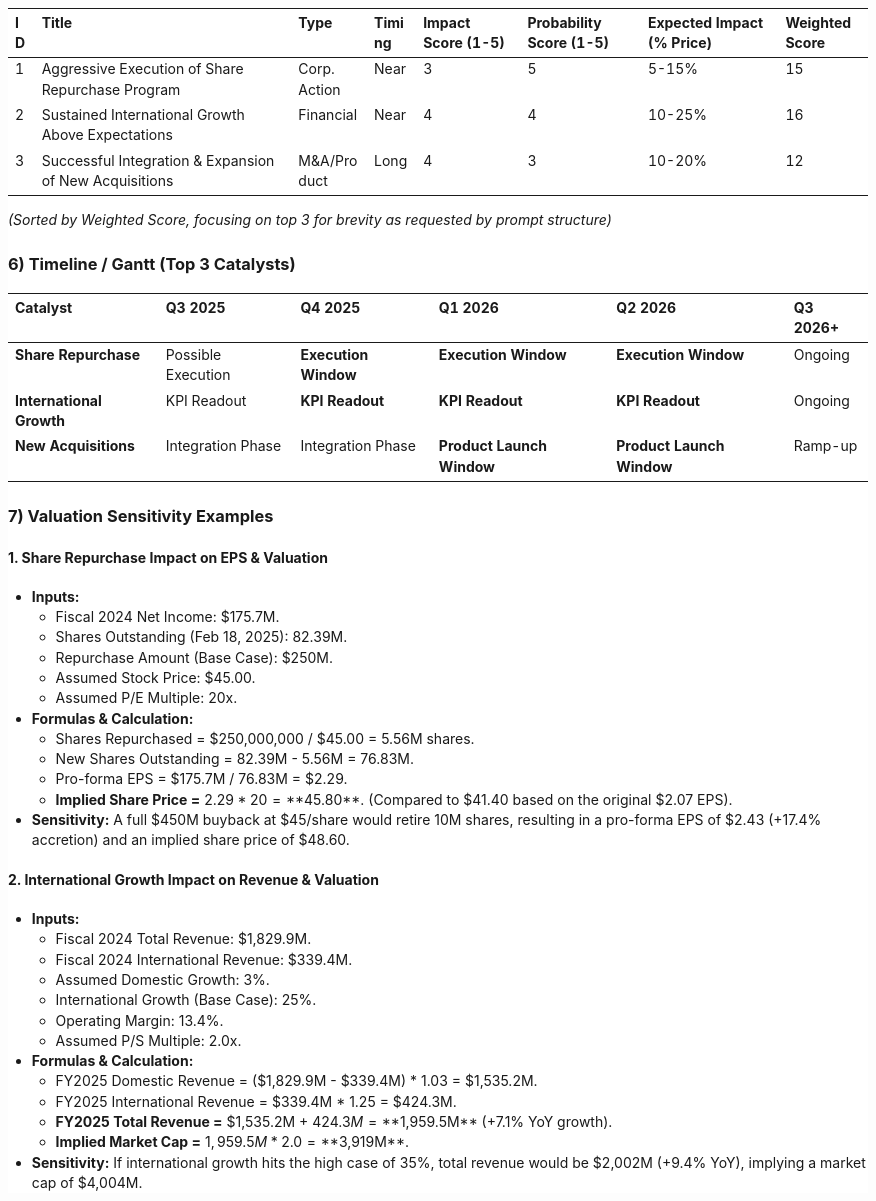| ID | Title | Type | Timing | Impact Score (1-5) | Probability Score (1-5) | Expected Impact (% Price) | Weighted Score |
| :-- | :--- | :--- | :--- | :--- | :--- | :--- | :--- |
| 1 | Aggressive Execution of Share Repurchase Program | Corp. Action | Near | 3 | 5 | 5-15% | 15 |
| 2 | Sustained International Growth Above Expectations | Financial | Near | 4 | 4 | 10-25% | 16 |
| 3 | Successful Integration & Expansion of New Acquisitions | M&A/Product | Long | 4 | 3 | 10-20% | 12 |

*(Sorted by Weighted Score, focusing on top 3 for brevity as requested by prompt structure)*

### **6) Timeline / Gantt (Top 3 Catalysts)**

| Catalyst | Q3 2025 | Q4 2025 | Q1 2026 | Q2 2026 | Q3 2026+ |
| :--- | :--- | :--- | :--- | :--- | :--- |
| **Share Repurchase** | Possible Execution | **Execution Window** | **Execution Window** | **Execution Window** | Ongoing |
| **International Growth** | KPI Readout | **KPI Readout** | **KPI Readout** | **KPI Readout** | Ongoing |
| **New Acquisitions** | Integration Phase | Integration Phase | **Product Launch Window** | **Product Launch Window** | Ramp-up |

### **7) Valuation Sensitivity Examples**

#### **1. Share Repurchase Impact on EPS & Valuation**
*   **Inputs:**
    *   Fiscal 2024 Net Income: $175.7M.
    *   Shares Outstanding (Feb 18, 2025): 82.39M.
    *   Repurchase Amount (Base Case): $250M.
    *   Assumed Stock Price: $45.00.
    *   Assumed P/E Multiple: 20x.
*   **Formulas & Calculation:**
    *   Shares Repurchased = $250,000,000 / $45.00 = 5.56M shares.
    *   New Shares Outstanding = 82.39M - 5.56M = 76.83M.
    *   Pro-forma EPS = $175.7M / 76.83M = $2.29.
    *   **Implied Share Price =** $2.29 * 20 = **$45.80**. (Compared to $41.40 based on the original $2.07 EPS).
*   **Sensitivity:** A full $450M buyback at $45/share would retire 10M shares, resulting in a pro-forma EPS of $2.43 (+17.4% accretion) and an implied share price of $48.60.

#### **2. International Growth Impact on Revenue & Valuation**
*   **Inputs:**
    *   Fiscal 2024 Total Revenue: $1,829.9M.
    *   Fiscal 2024 International Revenue: $339.4M.
    *   Assumed Domestic Growth: 3%.
    *   International Growth (Base Case): 25%.
    *   Operating Margin: 13.4%.
    *   Assumed P/S Multiple: 2.0x.
*   **Formulas & Calculation:**
    *   FY2025 Domestic Revenue = ($1,829.9M - $339.4M) \* 1.03 = $1,535.2M.
    *   FY2025 International Revenue = $339.4M \* 1.25 = $424.3M.
    *   **FY2025 Total Revenue =** $1,535.2M + $424.3M = **$1,959.5M** (+7.1% YoY growth).
    *   **Implied Market Cap =** $1,959.5M * 2.0 = **$3,919M**.
*   **Sensitivity:** If international growth hits the high case of 35%, total revenue would be $2,002M (+9.4% YoY), implying a market cap of $4,004M.
